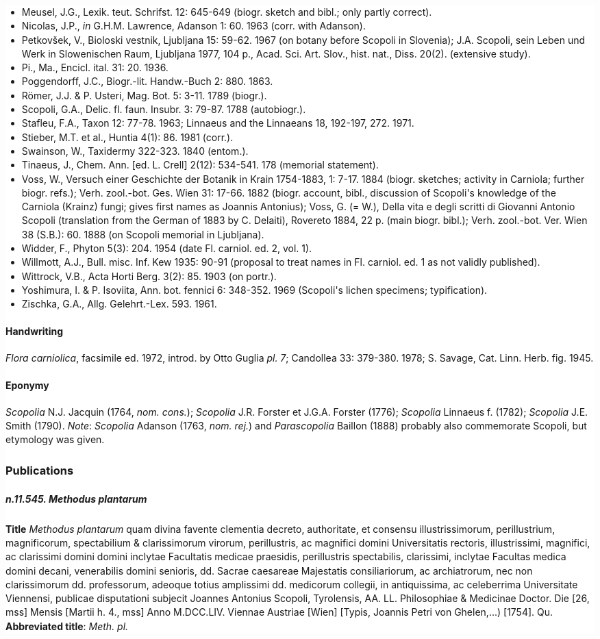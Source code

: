 - Meusel, J.G., Lexik. teut. Schrifst. 12: 645-649 (biogr. sketch and bibl.; only partly correct).
- Nicolas, J.P., *in* G.H.M. Lawrence, Adanson 1: 60. 1963 (corr. with Adanson).
- Petkovšek, V., Bioloski vestnik, Ljubljana 15: 59-62. 1967 (on botany before Scopoli in Slovenia); J.A. Scopoli, sein Leben und Werk in Slowenischen Raum, Ljubljana 1977, 104 p., Acad. Sci. Art. Slov., hist. nat., Diss. 20(2). (extensive study).
- Pi., Ma., Encicl. ital. 31: 20. 1936.
- Poggendorff, J.C., Biogr.-lit. Handw.-Buch 2: 880. 1863.
- Römer, J.J. & P. Usteri, Mag. Bot. 5: 3-11. 1789 (biogr.).
- Scopoli, G.A., Delic. fl. faun. Insubr. 3: 79-87. 1788 (autobiogr.).
- Stafleu, F.A., Taxon 12: 77-78. 1963; Linnaeus and the Linnaeans 18, 192-197, 272. 1971.
- Stieber, M.T. et al., Huntia 4(1): 86. 1981 (corr.).
- Swainson, W., Taxidermy 322-323. 1840 (entom.).
- Tinaeus, J., Chem. Ann. \[ed. L. Crell\] 2(12): 534-541. 178 (memorial statement).
- Voss, W., Versuch einer Geschichte der Botanik in Krain 1754-1883, 1: 7-17. 1884 (biogr. sketches; activity in Carniola; further biogr. refs.); Verh. zool.-bot. Ges. Wien 31: 17-66. 1882 (biogr. account, bibl., discussion of Scopoli's knowledge of the Carniola (Krainz) fungi; gives first names as Joannis Antonius); Voss, G. (= W.), Della vita e degli scritti di Giovanni Antonio Scopoli (translation from the German of 1883 by C. Delaiti), Rovereto 1884, 22 p. (main biogr. bibl.); Verh. zool.-bot. Ver. Wien 38 (S.B.): 60. 1888 (on Scopoli memorial in Ljubljana).
- Widder, F., Phyton 5(3): 204. 1954 (date Fl. carniol. ed. 2, vol. 1).
- Willmott, A.J., Bull. misc. Inf. Kew 1935: 90-91 (proposal to treat names in Fl. carniol. ed. 1 as not validly published).
- Wittrock, V.B., Acta Horti Berg. 3(2): 85. 1903 (on portr.).
- Yoshimura, I. & P. Isoviita, Ann. bot. fennici 6: 348-352. 1969 (Scopoli's lichen specimens; typification).
- Zischka, G.A., Allg. Gelehrt.-Lex. 593. 1961.

#### Handwriting

*Flora carniolica*, facsimile ed. 1972, introd. by Otto Guglia *pl. 7*; Candollea 33: 379-380. 1978;
S. Savage, Cat. Linn. Herb. fig. 1945.

#### Eponymy

*Scopolia* N.J. Jacquin (1764, *nom. cons.*); *Scopolia* J.R. Forster et J.G.A. Forster (1776); *Scopolia* Linnaeus f. (1782); *Scopolia* J.E. Smith (1790). *Note*: *Scopolia* Adanson (1763, *nom. rej.*) and *Parascopolia* Baillon (1888) probably also commemorate Scopoli, but etymology was given.

### Publications

##### n.11.545. Methodus plantarum

**Title**
*Methodus plantarum* quam divina favente clementia decreto, authoritate, et consensu illustrissimorum, perillustrium, magnificorum, spectabilium & clarissimorum virorum, perillustris, ac magnifici domini Universitatis rectoris, illustrissimi, magnifici, ac clarissimi domini domini inclytae Facultatis medicae praesidis, perillustris spectabilis, clarissimi, inclytae Facultas medica domini decani, venerabilis domini senioris, dd. Sacrae caesareae Majestatis consiliariorum, ac archiatrorum, nec non clarissimorum dd. professorum, adeoque totius amplissimi dd. medicorum collegii, in antiquissima, ac celeberrima Universitate Viennensi, publicae disputationi subjecit Joannes Antonius Scopoli, Tyrolensis, AA. LL. Philosophiae & Medicinae Doctor. Die \[26, mss\] Mensis \[Martii h. 4., mss\] Anno M.DCC.LIV. Viennae Austriae \[Wien\] \[Typis, Joannis Petri von Ghelen,...) \[1754\]. Qu.
**Abbreviated title**: *Meth. pl.*
